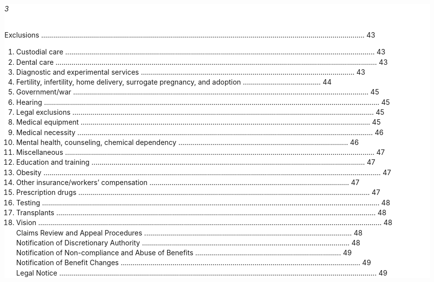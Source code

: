 
###### 3	

Exclusions .................................................................................................................................................................. 	43	

1. Custodial	care ........................................................................................................................................................... 	43	
2. Dental	care ................................................................................................................................................................. 	43	
3. Diagnostic	and	experimental	services ........................................................................................................... 	43	
4. Fertility,	infertility,	home	delivery,	surrogate	pregnancy,	and	adoption ....................................... 	44	
5. Government/war .................................................................................................................................................... 	45	
6. Hearing ........................................................................................................................................................................ 	45	
7. Legal	exclusions ....................................................................................................................................................... 	45	
8. Medical	equipment ................................................................................................................................................. 	45	
9. Medical	necessity .................................................................................................................................................... 	46	
10. Mental	health,	counseling,	chemical	dependency ..................................................................................... 	46	
11. Miscellaneous ........................................................................................................................................................... 	47	
12. Education	and	training ......................................................................................................................................... 	47	
13. Obesity ......................................................................................................................................................................... 	47	
14. Other	insurance/workers’	compensation .................................................................................................... 	47	
15. Prescription	drugs .................................................................................................................................................. 	47	
16. Testing ......................................................................................................................................................................... 	48	
17. Transplants ................................................................................................................................................................ 	48	
18. Vision ............................................................................................................................................................................ 	48	
Claims	Review	and	Appeal	Procedures ........................................................................................................ 	48	
Notification	of	Discretionary	Authority ........................................................................................................ 	48	
Notification	of	Non-compliance	and	Abuse	of	Benefits ......................................................................... 	49	
Notification	of	Benefit	Changes ........................................................................................................................ 	49	
Legal	Notice ............................................................................................................................................................... 	49	
